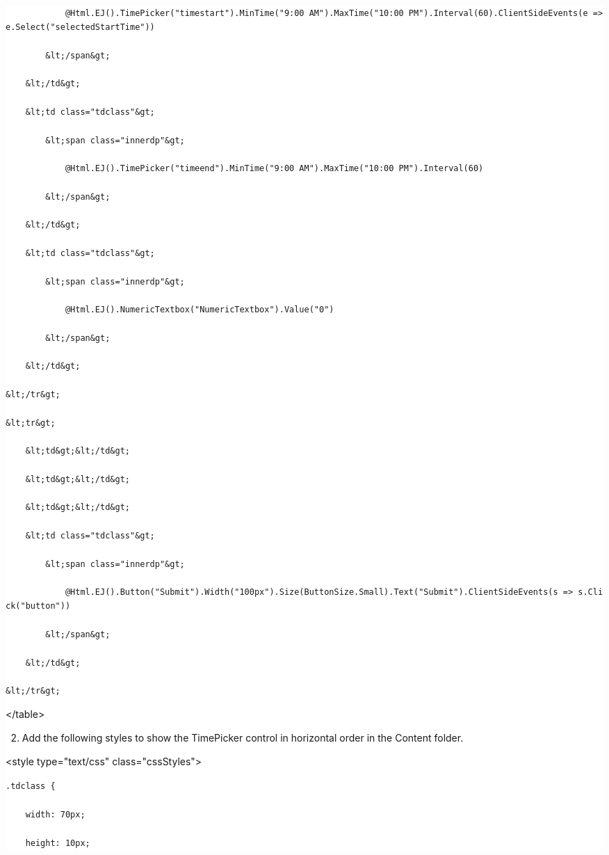                 @Html.EJ().TimePicker("timestart").MinTime("9:00 AM").MaxTime("10:00 PM").Interval(60).ClientSideEvents(e => e.Select("selectedStartTime"))

            &lt;/span&gt;

        &lt;/td&gt;

        &lt;td class="tdclass"&gt;

            &lt;span class="innerdp"&gt;

                @Html.EJ().TimePicker("timeend").MinTime("9:00 AM").MaxTime("10:00 PM").Interval(60)

            &lt;/span&gt;

        &lt;/td&gt;

        &lt;td class="tdclass"&gt;

            &lt;span class="innerdp"&gt;

                @Html.EJ().NumericTextbox("NumericTextbox").Value("0")

            &lt;/span&gt;

        &lt;/td&gt;

    &lt;/tr&gt;

    &lt;tr&gt;

        &lt;td&gt;&lt;/td&gt;

        &lt;td&gt;&lt;/td&gt;

        &lt;td&gt;&lt;/td&gt;

        &lt;td class="tdclass"&gt;

            &lt;span class="innerdp"&gt;

                @Html.EJ().Button("Submit").Width("100px").Size(ButtonSize.Small).Text("Submit").ClientSideEvents(s => s.Click("button"))

            &lt;/span&gt;

        &lt;/td&gt;

    &lt;/tr&gt;

&lt;/table&gt;



2.  Add the following styles to show the TimePicker control in horizontal order in the Content folder.



&lt;style type="text/css" class="cssStyles"&gt;

    .tdclass {

        width: 70px;

        height: 10px;
